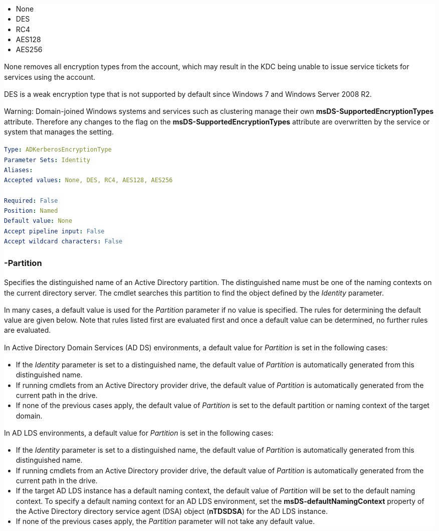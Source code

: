 - None 
- DES 
- RC4 
- AES128 
- AES256

None removes all encryption types from the account, which may result in the KDC being unable to issue service tickets for services using the account.

DES is a weak encryption type that is not supported by default since Windows 7 and Windows Server 2008 R2.

Warning: Domain-joined Windows systems and services such as clustering manage their own **msDS-SupportedEncryptionTypes** attribute.
Therefore any changes to the flag on the **msDS-SupportedEncryptionTypes** attribute are overwritten by the service or system that manages the setting.

```yaml
Type: ADKerberosEncryptionType
Parameter Sets: Identity
Aliases: 
Accepted values: None, DES, RC4, AES128, AES256

Required: False
Position: Named
Default value: None
Accept pipeline input: False
Accept wildcard characters: False
```

### -Partition
Specifies the distinguished name of an Active Directory partition.
The distinguished name must be one of the naming contexts on the current directory server.
The cmdlet searches this partition to find the object defined by the *Identity* parameter.

In many cases, a default value is used for the *Partition* parameter if no value is specified.
The rules for determining the default value are given below.
Note that rules listed first are evaluated first and once a default value can be determined, no further rules are evaluated.

In Active Directory Domain Services (AD DS) environments, a default value for *Partition* is set in the following cases: 

- If the *Identity* parameter is set to a distinguished name, the default value of *Partition* is automatically generated from this distinguished name.
- If running cmdlets from an Active Directory provider drive, the default value of *Partition* is automatically generated from the current path in the drive. 
- If none of the previous cases apply, the default value of *Partition* is set to the default partition or naming context of the target domain.

In AD LDS environments, a default value for *Partition* is set in the following cases:

- If the *Identity* parameter is set to a distinguished name, the default value of *Partition* is automatically generated from this distinguished name. 
- If running cmdlets from an Active Directory provider drive, the default value of *Partition* is automatically generated from the current path in the drive. 
- If the target AD LDS instance has a default naming context, the default value of *Partition* will be set to the default naming context.
To specify a default naming context for an AD LDS environment, set the **msDS-defaultNamingContext** property of the Active Directory directory service agent (DSA) object (**nTDSDSA**) for the AD LDS instance. 
- If none of the previous cases apply, the *Partition* parameter will not take any default value.
